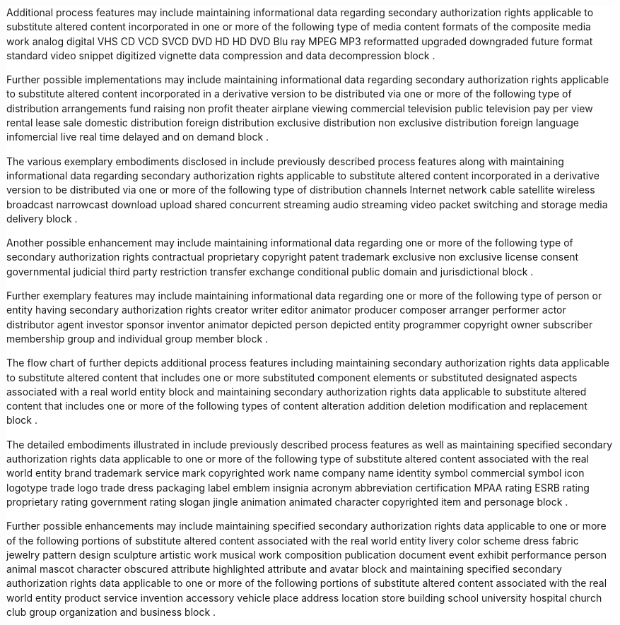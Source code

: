 Additional process features may include maintaining informational data regarding secondary authorization rights applicable to substitute altered content incorporated in one or more of the following type of media content formats of the composite media work analog digital VHS CD VCD SVCD DVD HD HD DVD Blu ray MPEG MP3 reformatted upgraded downgraded future format standard video snippet digitized vignette data compression and data decompression block .

Further possible implementations may include maintaining informational data regarding secondary authorization rights applicable to substitute altered content incorporated in a derivative version to be distributed via one or more of the following type of distribution arrangements fund raising non profit theater airplane viewing commercial television public television pay per view rental lease sale domestic distribution foreign distribution exclusive distribution non exclusive distribution foreign language infomercial live real time delayed and on demand block .

The various exemplary embodiments disclosed in include previously described process features along with maintaining informational data regarding secondary authorization rights applicable to substitute altered content incorporated in a derivative version to be distributed via one or more of the following type of distribution channels Internet network cable satellite wireless broadcast narrowcast download upload shared concurrent streaming audio streaming video packet switching and storage media delivery block .

Another possible enhancement may include maintaining informational data regarding one or more of the following type of secondary authorization rights contractual proprietary copyright patent trademark exclusive non exclusive license consent governmental judicial third party restriction transfer exchange conditional public domain and jurisdictional block .

Further exemplary features may include maintaining informational data regarding one or more of the following type of person or entity having secondary authorization rights creator writer editor animator producer composer arranger performer actor distributor agent investor sponsor inventor animator depicted person depicted entity programmer copyright owner subscriber membership group and individual group member block .

The flow chart of further depicts additional process features including maintaining secondary authorization rights data applicable to substitute altered content that includes one or more substituted component elements or substituted designated aspects associated with a real world entity block and maintaining secondary authorization rights data applicable to substitute altered content that includes one or more of the following types of content alteration addition deletion modification and replacement block .

The detailed embodiments illustrated in include previously described process features as well as maintaining specified secondary authorization rights data applicable to one or more of the following type of substitute altered content associated with the real world entity brand trademark service mark copyrighted work name company name identity symbol commercial symbol icon logotype trade logo trade dress packaging label emblem insignia acronym abbreviation certification MPAA rating ESRB rating proprietary rating government rating slogan jingle animation animated character copyrighted item and personage block .

Further possible enhancements may include maintaining specified secondary authorization rights data applicable to one or more of the following portions of substitute altered content associated with the real world entity livery color scheme dress fabric jewelry pattern design sculpture artistic work musical work composition publication document event exhibit performance person animal mascot character obscured attribute highlighted attribute and avatar block and maintaining specified secondary authorization rights data applicable to one or more of the following portions of substitute altered content associated with the real world entity product service invention accessory vehicle place address location store building school university hospital church club group organization and business block .
